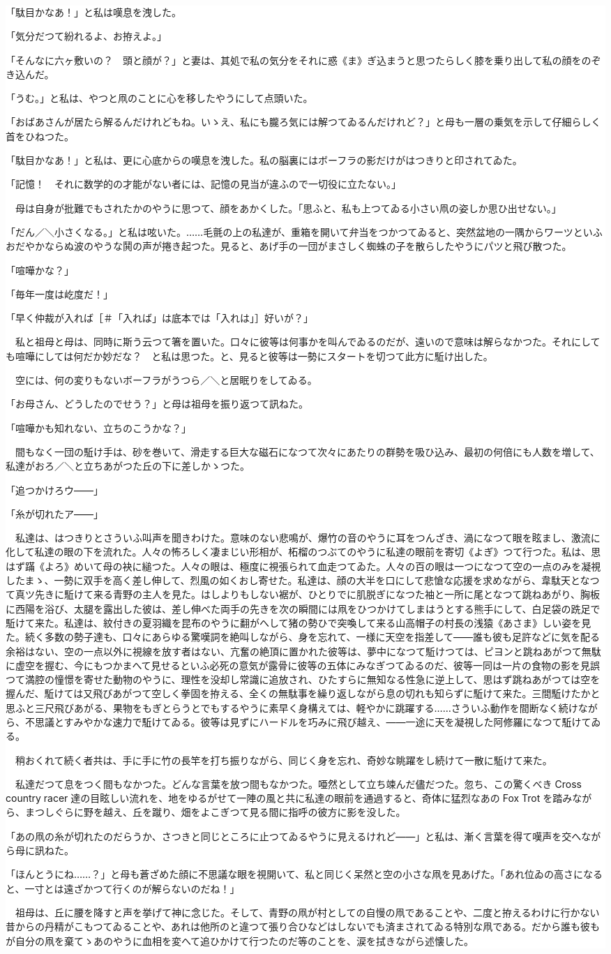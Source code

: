 「駄目かなあ！」と私は嘆息を洩した。

「気分だつて紛れるよ、お拵えよ。」

「そんなに六ヶ敷いの？　頭と顔が？」と妻は、其処で私の気分をそれに惑《ま》ぎ込まうと思つたらしく膝を乗り出して私の顔をのぞき込んだ。

「うむ。」と私は、やつと凧のことに心を移したやうにして点頭いた。

「おばあさんが居たら解るんだけれどもね。いゝえ、私にも朧ろ気には解つてゐるんだけれど？」と母も一層の乗気を示して仔細らしく首をひねつた。

「駄目かなあ！」と私は、更に心底からの嘆息を洩した。私の脳裏にはボーフラの影だけがはつきりと印されてゐた。

「記憶！　それに数学的の才能がない者には、記憶の見当が違ふので一切役に立たない。」

　母は自身が批難でもされたかのやうに思つて、顔をあかくした。「思ふと、私も上つてゐる小さい凧の姿しか思ひ出せない。」

「だん／＼小さくなる。」と私は呟いた。……毛氈の上の私達が、重箱を開いて弁当をつかつてゐると、突然盆地の一隅からワーツといふおだやかならぬ波のやうな鬨の声が捲き起つた。見ると、あげ手の一団がまさしく蜘蛛の子を散らしたやうにパツと飛び散つた。

「喧嘩かな？」

「毎年一度は屹度だ！」

「早く仲裁が入れば［＃「入れば」は底本では「入れは」］好いが？」

　私と祖母と母は、同時に斯う云つて箸を置いた。口々に彼等は何事かを叫んでゐるのだが、遠いので意味は解らなかつた。それにしても喧嘩にしては何だか妙だな？　と私は思つた。と、見ると彼等は一勢にスタートを切つて此方に駈け出した。

　空には、何の変りもないボーフラがうつら／＼と居眠りをしてゐる。

「お母さん、どうしたのでせう？」と母は祖母を振り返つて訊ねた。

「喧嘩かも知れない、立ちのこうかな？」

　間もなく一団の駈け手は、砂を巻いて、滑走する巨大な磁石になつて次々にあたりの群勢を吸ひ込み、最初の何倍にも人数を増して、私達がおろ／＼と立ちあがつた丘の下に差しかゝつた。

「追つかけろウ――」

「糸が切れたア――」

　私達は、はつきりとさういふ叫声を聞きわけた。意味のない悲鳴が、爆竹の音のやうに耳をつんざき、渦になつて眼を眩まし、激流に化して私達の眼の下を流れた。人々の怖ろしく凄まじい形相が、柘榴のつぶてのやうに私達の眼前を寄切《よぎ》つて行つた。私は、思はず蹣《よろ》めいて母の袂に縋つた。人々の眼は、極度に視張られて血走つてゐた。人々の百の眼は一つになつて空の一点のみを凝視したまゝ、一勢に双手を高く差し伸して、烈風の如くおし寄せた。私達は、顔の大半を口にして悲愴な応援を求めながら、韋駄天となつて真ツ先きに駈けて来る青野の主人を見た。はしよりもしない裾が、ひとりでに肌脱ぎになつた袖と一所に尾となつて跳ねあがり、胸板に西陽を浴び、太腿を露出した彼は、差し伸べた両手の先きを次の瞬間には凧をひつかけてしまはうとする熊手にして、白足袋の跣足で駈けて来た。私達は、紋付きの夏羽織を昆布のやうに翻がへして猪の勢ひで突喚して来る山高帽子の村長の浅猿《あさま》しい姿を見た。続く多数の勢子達も、口々にあらゆる驚嘆詞を絶叫しながら、身を忘れて、一様に天空を指差して――誰も彼も足許などに気を配る余裕はない、空の一点以外に視線を放す者はない、亢奮の絶頂に置かれた彼等は、夢中になつて駈けつては、ピヨンと跳ねあがつて無駄に虚空を握む、今にもつかまへて見せるといふ必死の意気が露骨に彼等の五体にみなぎつてゐるのだ、彼等一同は一片の食物の影を見誤つて満腔の憧憬を寄せた動物のやうに、理性を没却し常識に追放され、ひたすらに無知なる性急に逆上して、思はず跳ねあがつては空を握んだ、駈けては又飛びあがつて空しく拳固を拵える、全くの無駄事を繰り返しながら息の切れも知らずに駈けて来た。三間駈けたかと思ふと三尺飛びあがる、果物をもぎとらうとでもするやうに素早く身構えては、軽やかに跳躍する……さういふ動作を間断なく続けながら、不思議とすみやかな速力で駈けてゐる。彼等は見ずにハードルを巧みに飛び越え、――一途に天を凝視した阿修羅になつて駈けてゐる。

　稍おくれて続く者共は、手に手に竹の長竿を打ち振りながら、同じく身を忘れ、奇妙な眺躍をし続けて一散に駈けて来た。

　私達だつて息をつく間もなかつた。どんな言葉を放つ間もなかつた。唖然として立ち竦んだ儘だつた。忽ち、この驚くべき Cross country racer 達の目眩しい流れを、地をゆるがせて一陣の風と共に私達の眼前を通過すると、奇体に猛烈なあの Fox Trot を踏みながら、まつしぐらに野を越え、丘を蹴り、畑をよこぎつて見る間に指呼の彼方に影を没した。

「あの凧の糸が切れたのだらうか、さつきと同じところに止つてゐるやうに見えるけれど――」と私は、漸く言葉を得て嘆声を交へながら母に訊ねた。

「ほんとうにね……？」と母も蒼ざめた顔に不思議な眼を視開いて、私と同じく呆然と空の小さな凧を見あげた。「あれ位ゐの高さになると、一寸とは遠ざかつて行くのが解らないのだね！」

　祖母は、丘に腰を降すと声を挙げて神に念じた。そして、青野の凧が村としての自慢の凧であることや、二度と拵えるわけに行かない昔からの丹精がこもつてゐることや、あれは他所のと違つて張り合ひなどはしないでも済まされてゐる特別な凧である。だから誰も彼もが自分の凧を棄てゝあのやうに血相を変へて追ひかけて行つたのだ等のことを、涙を拭きながら述懐した。
